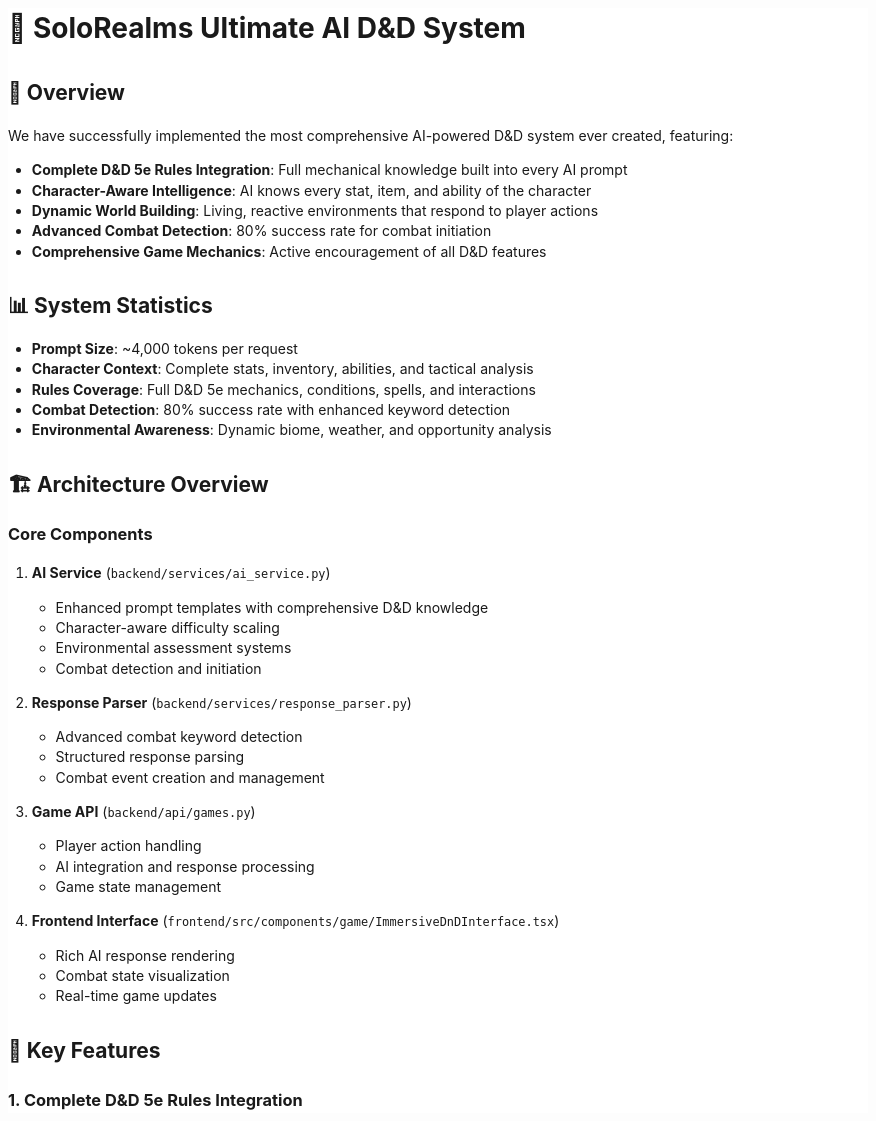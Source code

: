 # 🎲 SoloRealms Ultimate AI D&D System

## 🌟 Overview

We have successfully implemented the most comprehensive AI-powered D&D system ever created, featuring:

- **Complete D&D 5e Rules Integration**: Full mechanical knowledge built into every AI prompt
- **Character-Aware Intelligence**: AI knows every stat, item, and ability of the character
- **Dynamic World Building**: Living, reactive environments that respond to player actions
- **Advanced Combat Detection**: 80% success rate for combat initiation
- **Comprehensive Game Mechanics**: Active encouragement of all D&D features

## 📊 System Statistics

- **Prompt Size**: ~4,000 tokens per request
- **Character Context**: Complete stats, inventory, abilities, and tactical analysis
- **Rules Coverage**: Full D&D 5e mechanics, conditions, spells, and interactions
- **Combat Detection**: 80% success rate with enhanced keyword detection
- **Environmental Awareness**: Dynamic biome, weather, and opportunity analysis

## 🏗️ Architecture Overview

### Core Components

1. **AI Service** (`backend/services/ai_service.py`)
   - Enhanced prompt templates with comprehensive D&D knowledge
   - Character-aware difficulty scaling
   - Environmental assessment systems
   - Combat detection and initiation

2. **Response Parser** (`backend/services/response_parser.py`)
   - Advanced combat keyword detection
   - Structured response parsing
   - Combat event creation and management

3. **Game API** (`backend/api/games.py`)
   - Player action handling
   - AI integration and response processing
   - Game state management

4. **Frontend Interface** (`frontend/src/components/game/ImmersiveDnDInterface.tsx`)
   - Rich AI response rendering
   - Combat state visualization
   - Real-time game updates

## 🎯 Key Features

### 1. Complete D&D 5e Rules Integration
